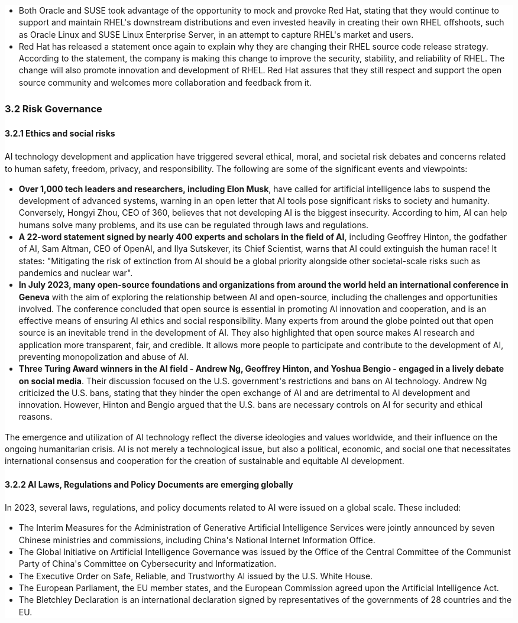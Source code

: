 - Both Oracle and SUSE took advantage of the opportunity to mock and provoke Red Hat, stating that they would continue to support and maintain RHEL's downstream distributions and even invested heavily in creating their own RHEL offshoots, such as Oracle Linux and SUSE Linux Enterprise Server, in an attempt to capture RHEL's market and users.
- Red Hat has released a statement once again to explain why they are changing their RHEL source code release strategy. According to the statement, the company is making this change to improve the security, stability, and reliability of RHEL. The change will also promote innovation and development of RHEL. Red Hat assures that they still respect and support the open source community and welcomes more collaboration and feedback from it.

### 3.2 Risk Governance

#### 3.2.1 Ethics and social risks
AI technology development and application have triggered several ethical, moral, and societal risk debates and concerns related to human safety, freedom, privacy, and responsibility. The following are some of the significant events and viewpoints:

- **Over 1,000 tech leaders and researchers, including Elon Musk**, have called for artificial intelligence labs to suspend the development of advanced systems, warning in an open letter that AI tools pose significant risks to society and humanity. Conversely, Hongyi Zhou, CEO of 360, believes that not developing AI is the biggest insecurity. According to him, AI can help humans solve many problems, and its use can be regulated through laws and regulations.
- **A 22-word statement signed by nearly 400 experts and scholars in the field of AI**, including Geoffrey Hinton, the godfather of AI, Sam Altman, CEO of OpenAI, and Ilya Sutskever, its Chief Scientist, warns that AI could extinguish the human race! It states: "Mitigating the risk of extinction from AI should be a global priority alongside other societal-scale risks such as pandemics and nuclear war".
- **In July 2023, many open-source foundations and organizations from around the world held an international conference in Geneva** with the aim of exploring the relationship between AI and open-source, including the challenges and opportunities involved. The conference concluded that open source is essential in promoting AI innovation and cooperation, and is an effective means of ensuring AI ethics and social responsibility. Many experts from around the globe pointed out that open source is an inevitable trend in the development of AI. They also highlighted that open source makes AI research and application more transparent, fair, and credible. It allows more people to participate and contribute to the development of AI, preventing monopolization and abuse of AI.
- **Three Turing Award winners in the AI field - Andrew Ng, Geoffrey Hinton, and Yoshua Bengio - engaged in a lively debate on social media**. Their discussion focused on the U.S. government's restrictions and bans on AI technology. Andrew Ng criticized the U.S. bans, stating that they hinder the open exchange of AI and are detrimental to AI development and innovation. However, Hinton and Bengio argued that the U.S. bans are necessary controls on AI for security and ethical reasons.

The emergence and utilization of AI technology reflect the diverse ideologies and values worldwide, and their influence on the ongoing humanitarian crisis. AI is not merely a technological issue, but also a political, economic, and social one that necessitates international consensus and cooperation for the creation of sustainable and equitable AI development.

#### 3.2.2 AI Laws, Regulations and Policy Documents are emerging globally
In 2023, several laws, regulations, and policy documents related to AI were issued on a global scale. These included: 
- The Interim Measures for the Administration of Generative Artificial Intelligence Services were jointly announced by seven Chinese ministries and commissions, including China's National Internet Information Office.
- The Global Initiative on Artificial Intelligence Governance was issued by the Office of the Central Committee of the Communist Party of China's Committee on Cybersecurity and Informatization.
- The Executive Order on Safe, Reliable, and Trustworthy AI issued by the U.S. White House.
- The European Parliament, the EU member states, and the European Commission agreed upon the Artificial Intelligence Act.
- The Bletchley Declaration is an international declaration signed by representatives of the governments of 28 countries and the EU.
